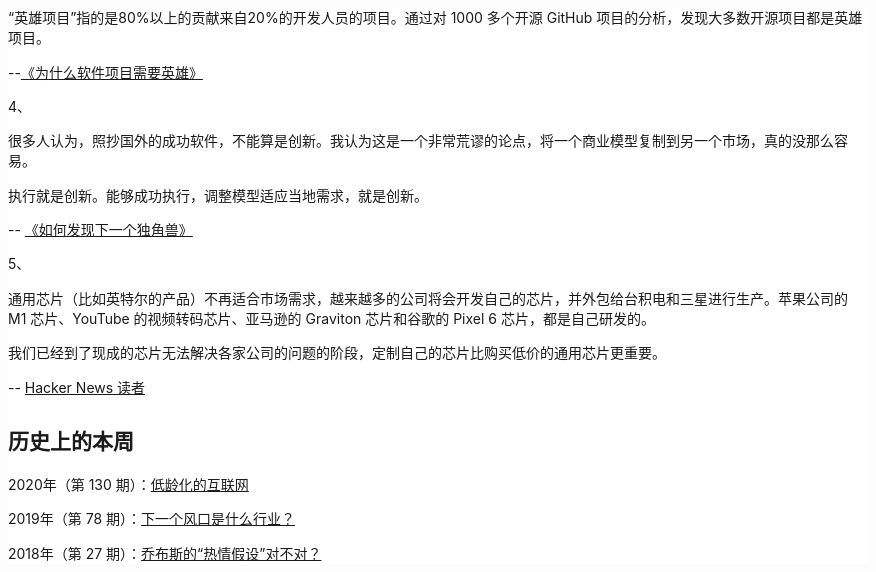 “英雄项目”指的是80%以上的贡献来自20%的开发人员的项目。通过对 1000 多个开源 GitHub 项目的分析，发现大多数开源项目都是英雄项目。

\--[《为什么软件项目需要英雄》](https://neverworkintheory.org/2021/09/10/why-software-projects-need-heroes.html)

4、

很多人认为，照抄国外的成功软件，不能算是创新。我认为这是一个非常荒谬的论点，将一个商业模型复制到另一个市场，真的没那么容易。

执行就是创新。能够成功执行，调整模型适应当地需求，就是创新。

\-- [《如何发现下一个独角兽》](https://restofworld.org/2021/how-500-startups-finds-unicorns/)

5、

通用芯片（比如英特尔的产品）不再适合市场需求，越来越多的公司将会开发自己的芯片，并外包给台积电和三星进行生产。苹果公司的 M1 芯片、YouTube 的视频转码芯片、亚马逊的 Graviton 芯片和谷歌的 Pixel 6 芯片，都是自己研发的。

我们已经到了现成的芯片无法解决各家公司的问题的阶段，定制自己的芯片比购买低价的通用芯片更重要。

\-- [Hacker News 读者](https://news.ycombinator.com/item?id=28526969)

## 历史上的本周

2020年（第 130 期）：[低龄化的互联网](https://www.ruanyifeng.com/blog/2020/10/weekly-issue-130.html)

2019年（第 78 期）：[下一个风口是什么行业？](https://www.ruanyifeng.com/blog/2019/10/weekly-issue-78.html)

2018年（第 27 期）：[乔布斯的“热情假设”对不对？](https://www.ruanyifeng.com/blog/2018/10/weekly-issue-27.html)
